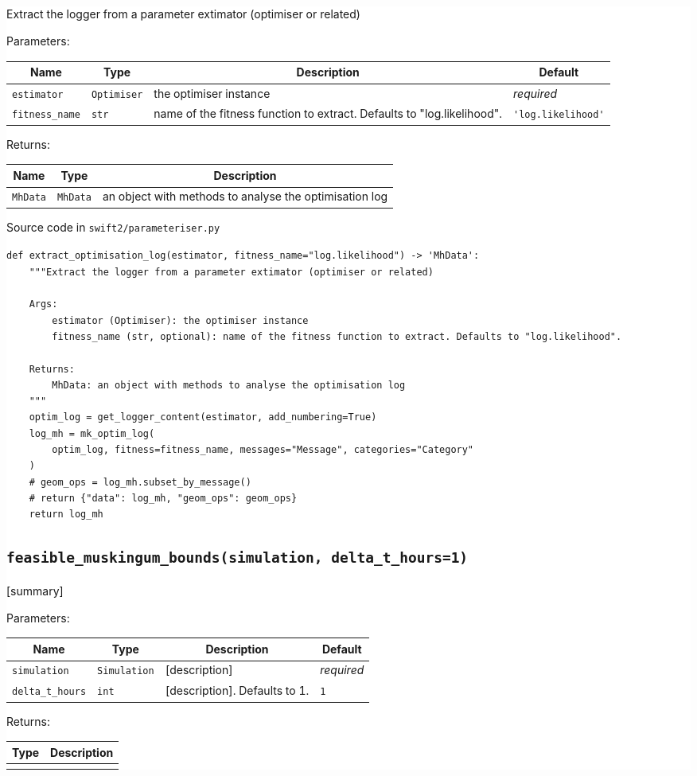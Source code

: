 Extract the logger from a parameter extimator (optimiser or related)

Parameters:

| Name           | Type        | Description                                                            | Default            |
| -------------- | ----------- | ---------------------------------------------------------------------- | ------------------ |
| `estimator`    | `Optimiser` | the optimiser instance                                                 | *required*         |
| `fitness_name` | `str`       | name of the fitness function to extract. Defaults to "log.likelihood". | `'log.likelihood'` |

Returns:

| Name     | Type     | Description                                            |
| -------- | -------- | ------------------------------------------------------ |
| `MhData` | `MhData` | an object with methods to analyse the optimisation log |

Source code in `swift2/parameteriser.py`

```
def extract_optimisation_log(estimator, fitness_name="log.likelihood") -> 'MhData':
    """Extract the logger from a parameter extimator (optimiser or related)

    Args:
        estimator (Optimiser): the optimiser instance
        fitness_name (str, optional): name of the fitness function to extract. Defaults to "log.likelihood".

    Returns:
        MhData: an object with methods to analyse the optimisation log
    """
    optim_log = get_logger_content(estimator, add_numbering=True)
    log_mh = mk_optim_log(
        optim_log, fitness=fitness_name, messages="Message", categories="Category"
    )
    # geom_ops = log_mh.subset_by_message()
    # return {"data": log_mh, "geom_ops": geom_ops}
    return log_mh

```

## `feasible_muskingum_bounds(simulation, delta_t_hours=1)`

[summary]

Parameters:

| Name            | Type         | Description                   | Default    |
| --------------- | ------------ | ----------------------------- | ---------- |
| `simulation`    | `Simulation` | [description]                 | *required* |
| `delta_t_hours` | `int`        | [description]. Defaults to 1. | `1`        |

Returns:

| Type | Description |
| ---- | ----------- |
|      |             |
